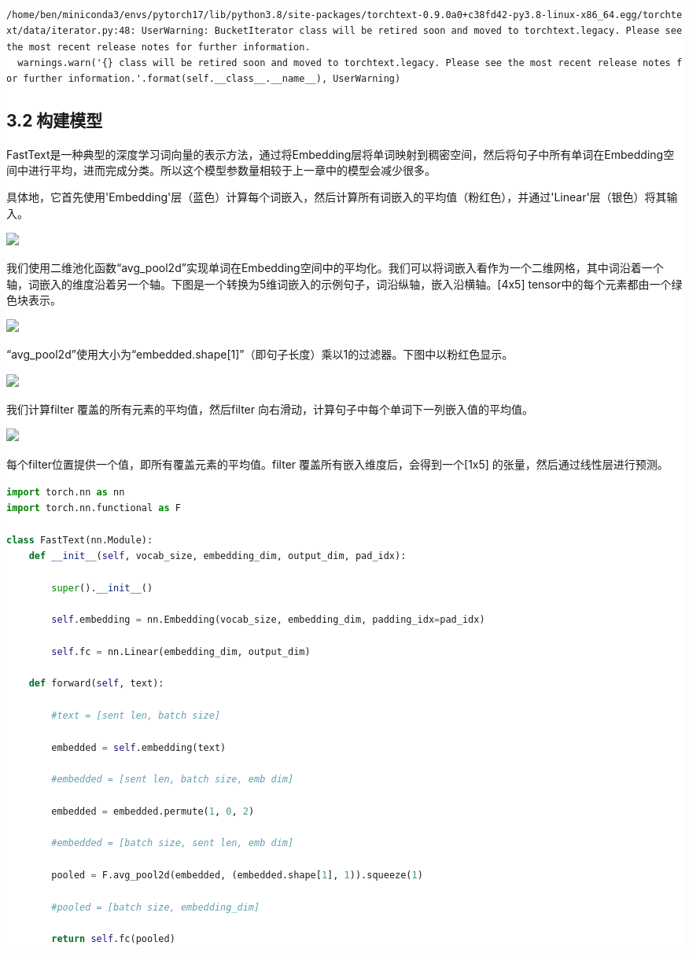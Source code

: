     /home/ben/miniconda3/envs/pytorch17/lib/python3.8/site-packages/torchtext-0.9.0a0+c38fd42-py3.8-linux-x86_64.egg/torchtext/data/iterator.py:48: UserWarning: BucketIterator class will be retired soon and moved to torchtext.legacy. Please see the most recent release notes for further information.
      warnings.warn('{} class will be retired soon and moved to torchtext.legacy. Please see the most recent release notes for further information.'.format(self.__class__.__name__), UserWarning)
    

## 3.2 构建模型

FastText是一种典型的深度学习词向量的表示方法，通过将Embedding层将单词映射到稠密空间，然后将句子中所有单词在Embedding空间中进行平均，进而完成分类。所以这个模型参数量相较于上一章中的模型会减少很多。

具体地，它首先使用'Embedding'层（蓝色）计算每个词嵌入，然后计算所有词嵌入的平均值（粉红色），并通过'Linear'层（银色）将其输入。

![](assets/sentiment8.png)

我们使用二维池化函数“avg_pool2d”实现单词在Embedding空间中的平均化。我们可以将词嵌入看作为一个二维网格，其中词沿着一个轴，词嵌入的维度沿着另一个轴。下图是一个转换为5维词嵌入的示例句子，词沿纵轴，嵌入沿横轴。[4x5] tensor中的每个元素都由一个绿色块表示。

![](assets/sentiment9.png)

“avg_pool2d”使用大小为“embedded.shape[1]”（即句子长度）乘以1的过滤器。下图中以粉红色显示。

![](assets/sentiment10.png)


我们计算filter 覆盖的所有元素的平均值，然后filter 向右滑动，计算句子中每个单词下一列嵌入值的平均值。

![](assets/sentiment11.png)

每个filter位置提供一个值，即所有覆盖元素的平均值。filter 覆盖所有嵌入维度后，会得到一个[1x5] 的张量，然后通过线性层进行预测。


```python
import torch.nn as nn
import torch.nn.functional as F

class FastText(nn.Module):
    def __init__(self, vocab_size, embedding_dim, output_dim, pad_idx):
        
        super().__init__()
        
        self.embedding = nn.Embedding(vocab_size, embedding_dim, padding_idx=pad_idx)
        
        self.fc = nn.Linear(embedding_dim, output_dim)
        
    def forward(self, text):
        
        #text = [sent len, batch size]
        
        embedded = self.embedding(text)
                
        #embedded = [sent len, batch size, emb dim]
        
        embedded = embedded.permute(1, 0, 2)
        
        #embedded = [batch size, sent len, emb dim]
        
        pooled = F.avg_pool2d(embedded, (embedded.shape[1], 1)).squeeze(1) 
        
        #pooled = [batch size, embedding_dim]
                
        return self.fc(pooled)
```
